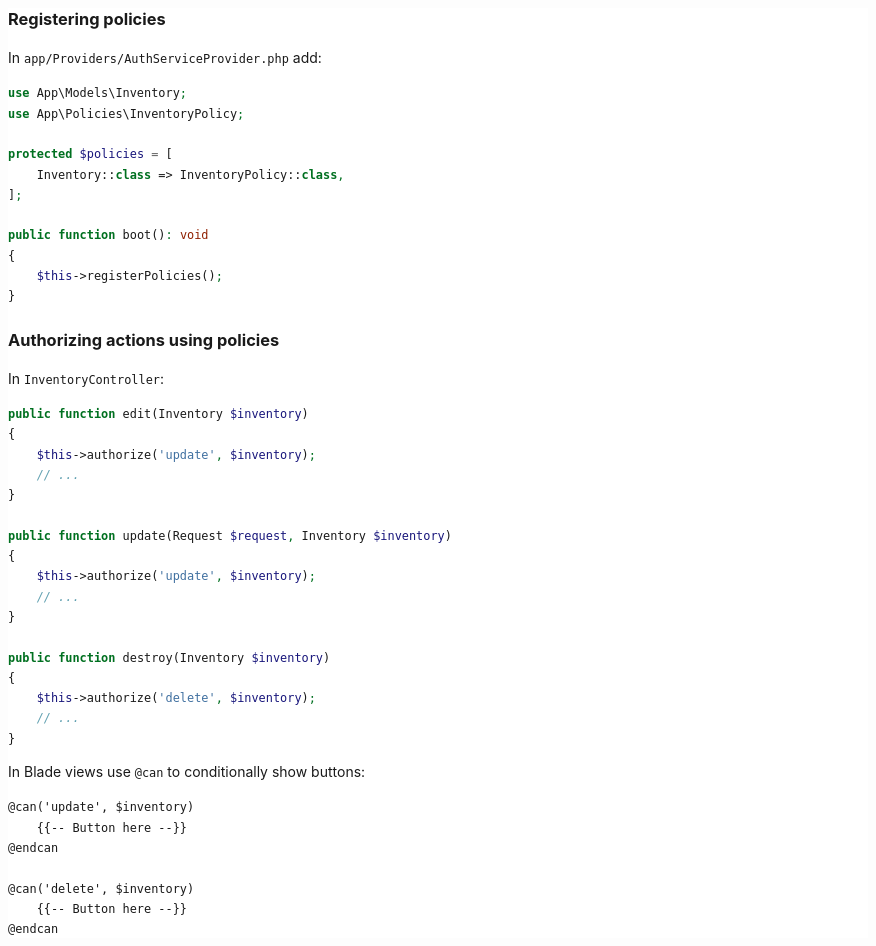 ### Registering policies

In `app/Providers/AuthServiceProvider.php` add:

```php
use App\Models\Inventory;
use App\Policies\InventoryPolicy;

protected $policies = [
    Inventory::class => InventoryPolicy::class,
];

public function boot(): void
{
    $this->registerPolicies();
}
```

### Authorizing actions using policies

In `InventoryController`:

```php
public function edit(Inventory $inventory)
{
    $this->authorize('update', $inventory);
    // ...
}

public function update(Request $request, Inventory $inventory)
{
    $this->authorize('update', $inventory);
    // ...
}

public function destroy(Inventory $inventory)
{
    $this->authorize('delete', $inventory);
    // ...
}
```

In Blade views use `@can` to conditionally show buttons:

```blade
@can('update', $inventory)
    {{-- Button here --}}
@endcan

@can('delete', $inventory)
    {{-- Button here --}}
@endcan
```
